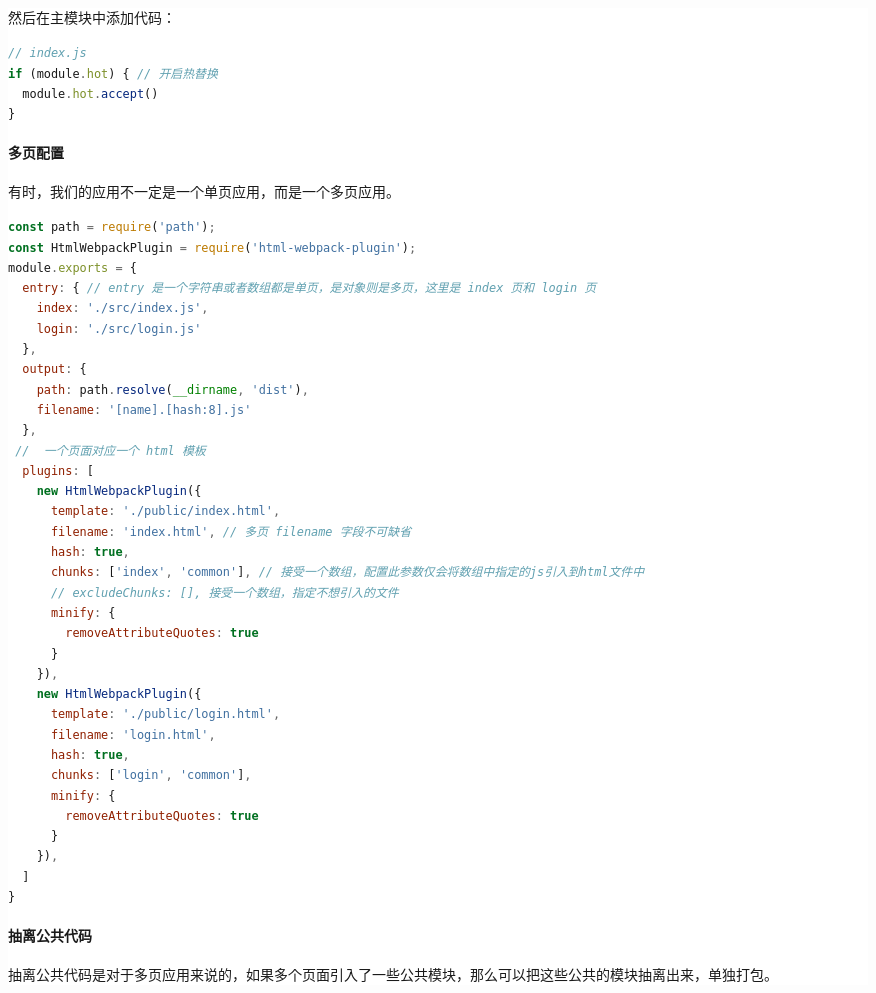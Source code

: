 然后在主模块中添加代码：

``` js
// index.js
if (module.hot) { // 开启热替换
  module.hot.accept()
}
```

#### 多页配置

有时，我们的应用不一定是一个单页应用，而是一个多页应用。

``` js
const path = require('path');
const HtmlWebpackPlugin = require('html-webpack-plugin');
module.exports = {
  entry: { // entry 是一个字符串或者数组都是单页，是对象则是多页，这里是 index 页和 login 页
    index: './src/index.js',
    login: './src/login.js'
  },
  output: {
    path: path.resolve(__dirname, 'dist'),
    filename: '[name].[hash:8].js'
  },
 //  一个页面对应一个 html 模板
  plugins: [
    new HtmlWebpackPlugin({
      template: './public/index.html',
      filename: 'index.html', // 多页 filename 字段不可缺省
      hash: true,
      chunks: ['index', 'common'], // 接受一个数组，配置此参数仅会将数组中指定的js引入到html文件中
      // excludeChunks: [], 接受一个数组，指定不想引入的文件
      minify: {
        removeAttributeQuotes: true
      }
    }),
    new HtmlWebpackPlugin({
      template: './public/login.html',
      filename: 'login.html',
      hash: true,
      chunks: ['login', 'common'],
      minify: {
        removeAttributeQuotes: true
      }
    }),
  ]
}
```

#### 抽离公共代码

抽离公共代码是对于多页应用来说的，如果多个页面引入了一些公共模块，那么可以把这些公共的模块抽离出来，单独打包。
